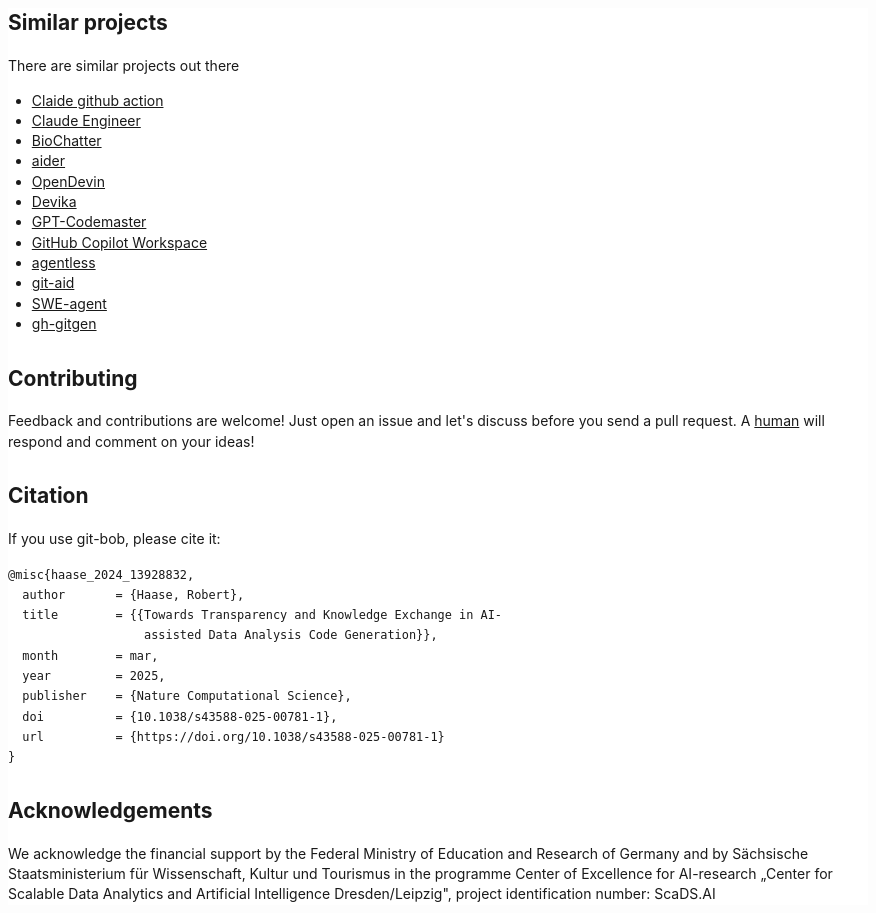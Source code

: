 ## Similar projects

There are similar projects out there
* [Claide github action](https://github.com/anthropics/claude-code-action/tree/main)
* [Claude Engineer](https://github.com/Doriandarko/claude-engineer)
* [BioChatter](https://github.com/biocypher/biochatter)
* [aider](https://github.com/paul-gauthier/aider)
* [OpenDevin](https://github.com/OpenDevin/OpenDevin)
* [Devika](https://github.com/stitionai/devika)
* [GPT-Codemaster](https://github.com/dex3r/GPT-Codemaster)
* [GitHub Copilot Workspace](https://githubnext.com/projects/copilot-workspace)
* [agentless](https://github.com/OpenAutoCoder/Agentless)
* [git-aid](https://github.com/Torantulino/git-aid)
* [SWE-agent](https://github.com/princeton-nlp/SWE-agent)
* [gh-gitgen](https://github.com/microsoft/gh-gitgen)

## Contributing

Feedback and contributions are welcome! Just open an issue and let's discuss before you send a pull request. 
A [human](https://r9r-dev.github.io) will respond and comment on your ideas!

## Citation

If you use git-bob, please cite it:
```
@misc{haase_2024_13928832,
  author       = {Haase, Robert},
  title        = {{Towards Transparency and Knowledge Exchange in AI- 
                   assisted Data Analysis Code Generation}},
  month        = mar,
  year         = 2025,
  publisher    = {Nature Computational Science},
  doi          = {10.1038/s43588-025-00781-1},
  url          = {https://doi.org/10.1038/s43588-025-00781-1}
}
```

## Acknowledgements

We acknowledge the financial support by the Federal Ministry of Education and Research of Germany and by Sächsische Staatsministerium für Wissenschaft, Kultur und Tourismus in the programme Center of Excellence for AI-research „Center for Scalable Data Analytics and Artificial Intelligence Dresden/Leipzig", project identification number: ScaDS.AI

